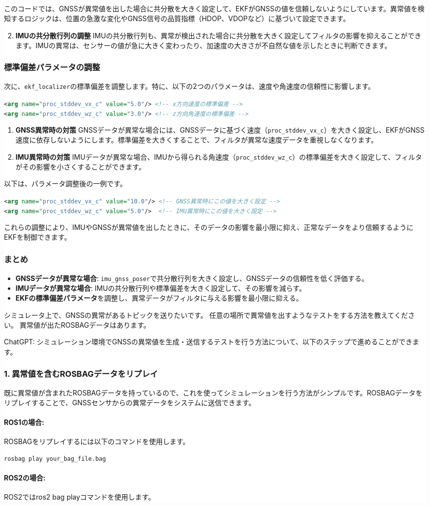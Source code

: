    ```cpp
   ```

   このコードでは、GNSSが異常値を出した場合に共分散を大きく設定して、EKFがGNSSの値を信頼しないようにしています。異常値を検知するロジックは、位置の急激な変化やGNSS信号の品質指標（HDOP、VDOPなど）に基づいて設定できます。

2. **IMUの共分散行列の調整**
   IMUの共分散行列も、異常が検出された場合に共分散を大きく設定してフィルタの影響を抑えることができます。IMUの異常は、センサーの値が急に大きく変わったり、加速度の大きさが不自然な値を示したときに判断できます。

### 標準偏差パラメータの調整
次に、`ekf_localizer`の標準偏差を調整します。特に、以下の2つのパラメータは、速度や角速度の信頼性に影響します。

```xml
<arg name="proc_stddev_vx_c" value="5.0"/> <!-- x方向速度の標準偏差 -->
<arg name="proc_stddev_wz_c" value="3.0"/> <!-- z方向角速度の標準偏差 -->
```

1. **GNSS異常時の対策**
   GNSSデータが異常な場合には、GNSSデータに基づく速度（`proc_stddev_vx_c`）を大きく設定し、EKFがGNSS速度に依存しないようにします。標準偏差を大きくすることで、フィルタが異常な速度データを重視しなくなります。

2. **IMU異常時の対策**
   IMUデータが異常な場合、IMUから得られる角速度（`proc_stddev_wz_c`）の標準偏差を大きく設定して、フィルタがその影響を小さくすることができます。

以下は、パラメータ調整後の一例です。

```xml
<arg name="proc_stddev_vx_c" value="10.0"/> <!-- GNSS異常時にこの値を大きく設定 -->
<arg name="proc_stddev_wz_c" value="5.0"/>  <!-- IMU異常時にこの値を大きく設定 -->
```

これらの調整により、IMUやGNSSが異常値を出したときに、そのデータの影響を最小限に抑え、正常なデータをより信頼するようにEKFを制御できます。

### まとめ
- **GNSSデータが異常な場合**: `imu_gnss_poser`で共分散行列を大きく設定し、GNSSデータの信頼性を低く評価する。
- **IMUデータが異常な場合**: IMUの共分散行列や標準偏差を大きく設定して、その影響を減らす。
- **EKFの標準偏差パラメータ**を調整し、異常データがフィルタに与える影響を最小限に抑える。


シミュレータ上で、GNSSの異常があるトピックを送りたいです。
任意の場所で異常値を出すようなテストをする方法を教えてください。
異常値が出たROSBAGデータはあります。

ChatGPT:
シミュレーション環境でGNSSの異常値を生成・送信するテストを行う方法について、以下のステップで進めることができます。

### 1. 異常値を含むROSBAGデータをリプレイ
既に異常値が含まれたROSBAGデータを持っているので、これを使ってシミュレーションを行う方法がシンプルです。ROSBAGデータをリプレイすることで、GNSSセンサからの異常データをシステムに送信できます。

#### ROS1の場合:
ROSBAGをリプレイするには以下のコマンドを使用します。

```bash
rosbag play your_bag_file.bag
```
#### ROS2の場合:
ROS2ではros2 bag playコマンドを使用します。
